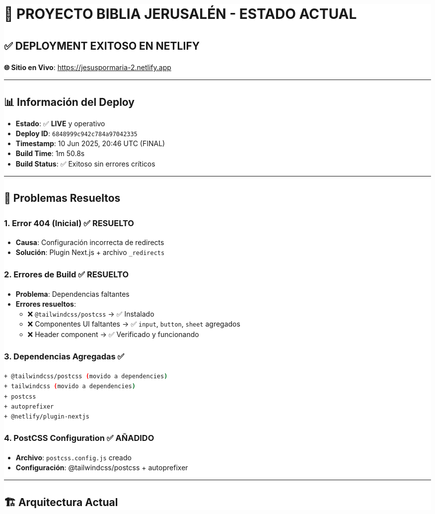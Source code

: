 # 🎉 PROYECTO BIBLIA JERUSALÉN - ESTADO ACTUAL

## ✅ **DEPLOYMENT EXITOSO EN NETLIFY**

**🌐 Sitio en Vivo**: https://jesuspormaria-2.netlify.app

---

## 📊 **Información del Deploy**

- **Estado**: ✅ **LIVE** y operativo 
- **Deploy ID**: `6848999c942c784a97042335` 
- **Timestamp**: 10 Jun 2025, 20:46 UTC (FINAL)
- **Build Time**: 1m 50.8s
- **Build Status**: ✅ Exitoso sin errores críticos

---

## 🔧 **Problemas Resueltos**

### 1. **Error 404 (Inicial)** ✅ RESUELTO
- **Causa**: Configuración incorrecta de redirects
- **Solución**: Plugin Next.js + archivo `_redirects`

### 2. **Errores de Build** ✅ RESUELTO
- **Problema**: Dependencias faltantes
- **Errores resueltos**:
  - ❌ `@tailwindcss/postcss` → ✅ Instalado
  - ❌ Componentes UI faltantes → ✅ `input`, `button`, `sheet` agregados
  - ❌ Header component → ✅ Verificado y funcionando

### 3. **Dependencias Agregadas** ✅
```bash
+ @tailwindcss/postcss (movido a dependencies)
+ tailwindcss (movido a dependencies)
+ postcss  
+ autoprefixer
+ @netlify/plugin-nextjs
```

### 4. **PostCSS Configuration** ✅ AÑADIDO
- **Archivo**: `postcss.config.js` creado
- **Configuración**: @tailwindcss/postcss + autoprefixer

---

## 🏗️ **Arquitectura Actual**
